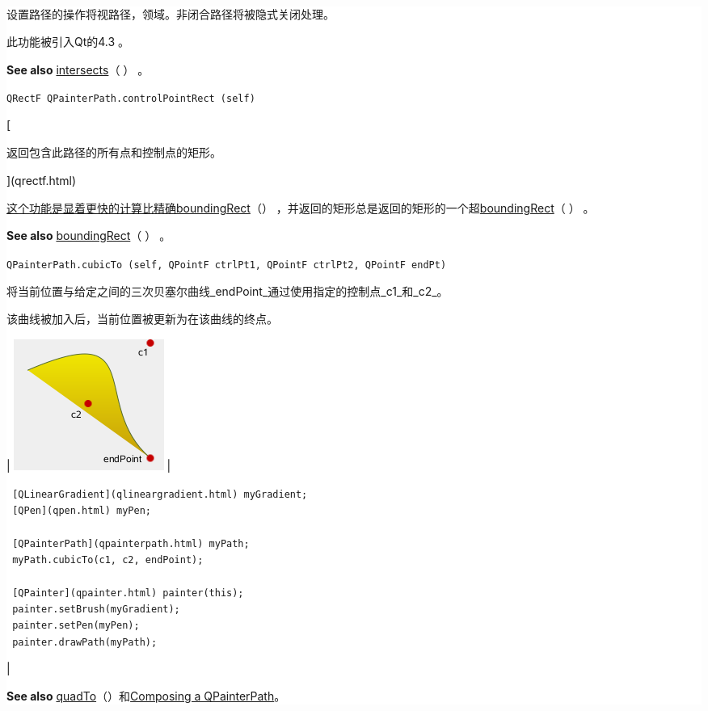 设置路径的操作将视路径，领域。非闭合路径将被隐式关闭处理。

此功能被引入Qt的4.3 。

**See also** [intersects](qpainterpath.html#intersects)（ ） 。

```
QRectF QPainterPath.controlPointRect (self)
```

[

返回包含此路径的所有点和控制点的矩形。

](qrectf.html)

[这个功能是显着更快的计算比精确](qrectf.html)[boundingRect](qpainterpath.html#boundingRect)（） ，并返回的矩形总是返回的矩形的一个超[boundingRect](qpainterpath.html#boundingRect)（ ） 。

**See also** [boundingRect](qpainterpath.html#boundingRect)（ ） 。

```
QPainterPath.cubicTo (self, QPointF ctrlPt1, QPointF ctrlPt2, QPointF endPt)
```

将当前位置与给定之间的三次贝塞尔曲线_endPoint_通过使用指定的控制点_c1_和_c2_。

该曲线被加入后，当前位置被更新为在该曲线的终点。

| ![](img/qpainterpath-cubicto.png) | 

```
 [QLinearGradient](qlineargradient.html) myGradient;
 [QPen](qpen.html) myPen;

 [QPainterPath](qpainterpath.html) myPath;
 myPath.cubicTo(c1, c2, endPoint);

 [QPainter](qpainter.html) painter(this);
 painter.setBrush(myGradient);
 painter.setPen(myPen);
 painter.drawPath(myPath);

```

 |

**See also** [quadTo](qpainterpath.html#quadTo)（）和[Composing a QPainterPath](qpainterpath.html#composing-a-qpainterpath)。
